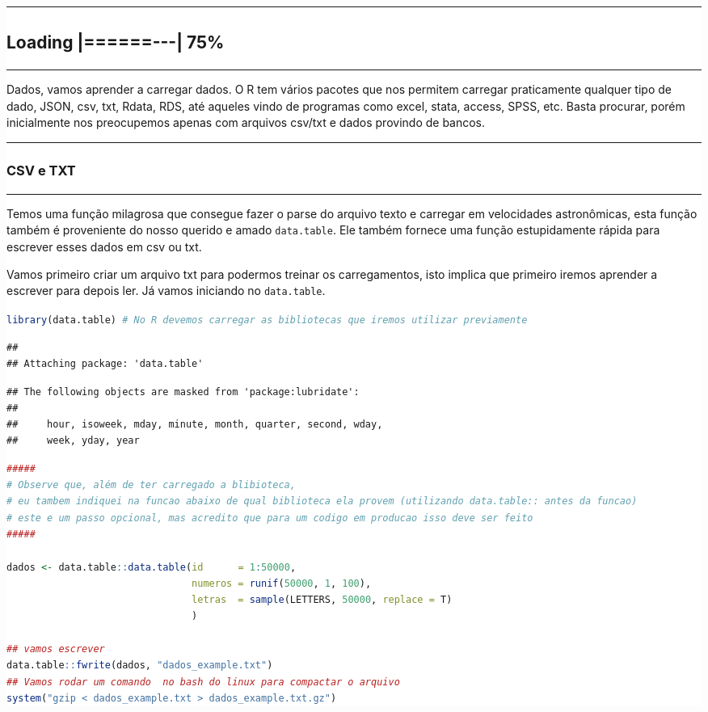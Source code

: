 

***
## Loading |======---| 75%
***

Dados, vamos aprender a carregar dados. O R tem vários pacotes que nos permitem carregar praticamente qualquer tipo de dado, JSON, csv, txt, Rdata, RDS, até aqueles vindo de programas como excel, stata, access, SPSS, etc. Basta procurar, porém inicialmente nos preocupemos apenas com arquivos csv/txt e dados provindo de bancos.

***
### CSV e TXT
***

Temos uma função milagrosa que consegue fazer o parse do arquivo texto e carregar em velocidades astronômicas, esta função também é proveniente do nosso querido e amado `data.table`. Ele também fornece uma função estupidamente rápida para escrever esses dados em csv ou txt.

Vamos primeiro criar um arquivo txt para podermos treinar os carregamentos, isto implica que primeiro iremos aprender a escrever para depois ler. Já vamos iniciando no `data.table`.


```r
library(data.table) # No R devemos carregar as bibliotecas que iremos utilizar previamente
```

```
## 
## Attaching package: 'data.table'
```

```
## The following objects are masked from 'package:lubridate':
## 
##     hour, isoweek, mday, minute, month, quarter, second, wday,
##     week, yday, year
```

```r
#####
# Observe que, além de ter carregado a blibioteca,
# eu tambem indiquei na funcao abaixo de qual biblioteca ela provem (utilizando data.table:: antes da funcao)
# este e um passo opcional, mas acredito que para um codigo em producao isso deve ser feito
#####

dados <- data.table::data.table(id      = 1:50000,
                                numeros = runif(50000, 1, 100),
                                letras  = sample(LETTERS, 50000, replace = T)
                                )

## vamos escrever
data.table::fwrite(dados, "dados_example.txt")
## Vamos rodar um comando  no bash do linux para compactar o arquivo
system("gzip < dados_example.txt > dados_example.txt.gz")
```

